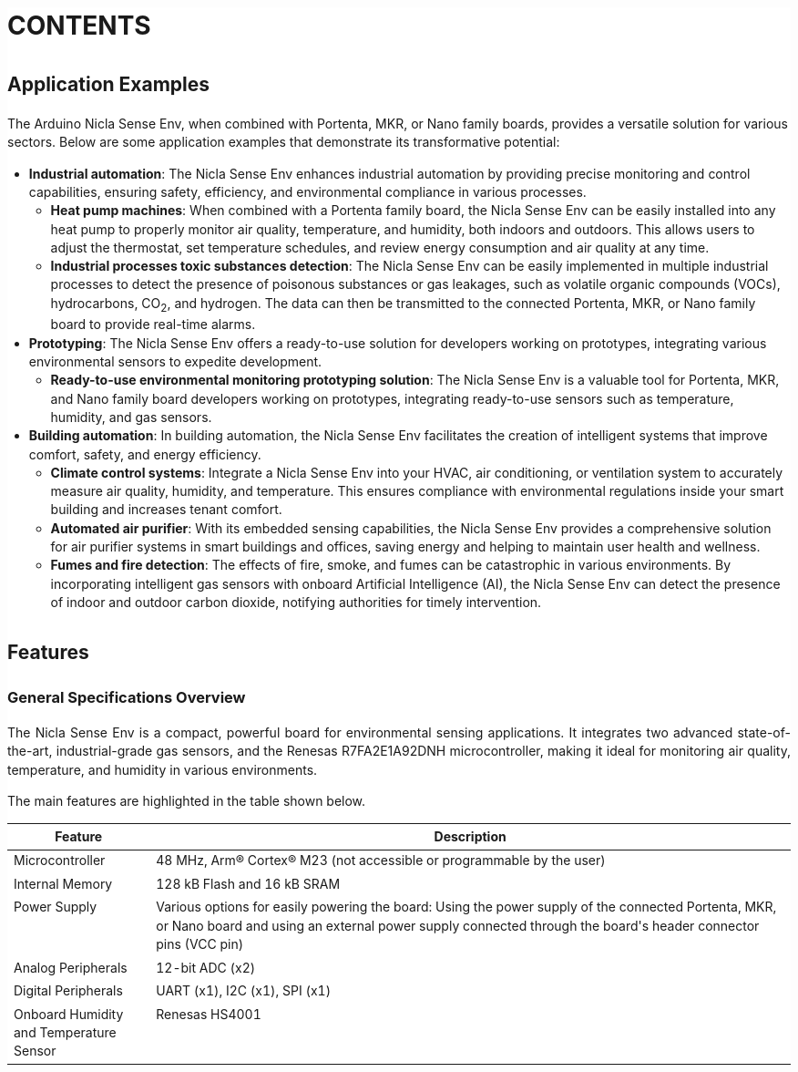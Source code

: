 # CONTENTS

## Application Examples

The Arduino Nicla Sense Env, when combined with Portenta, MKR, or Nano family boards, provides a versatile solution for various sectors. Below are some application examples that demonstrate its transformative potential:

- **Industrial automation**: The Nicla Sense Env enhances industrial automation by providing precise monitoring and control capabilities, ensuring safety, efficiency, and environmental compliance in various processes.
  - **Heat pump machines**: When combined with a Portenta family board, the Nicla Sense Env can be easily installed into any heat pump to properly monitor air quality, temperature, and humidity, both indoors and outdoors. This allows users to adjust the thermostat, set temperature schedules, and review energy consumption and air quality at any time.
  - **Industrial processes toxic substances detection**: The Nicla Sense Env can be easily implemented in multiple industrial processes to detect the presence of poisonous substances or gas leakages, such as volatile organic compounds (VOCs), hydrocarbons, CO<sub>2</sub>, and hydrogen. The data can then be transmitted to the connected Portenta, MKR, or Nano family board to provide real-time alarms.
- **Prototyping**: The Nicla Sense Env offers a ready-to-use solution for developers working on prototypes, integrating various environmental sensors to expedite development.
  - **Ready-to-use environmental monitoring prototyping solution**: The Nicla Sense Env is a valuable tool for Portenta, MKR, and Nano family board developers working on prototypes, integrating ready-to-use sensors such as temperature, humidity, and gas sensors.
- **Building automation**: In building automation, the Nicla Sense Env facilitates the creation of intelligent systems that improve comfort, safety, and energy efficiency.
  - **Climate control systems**: Integrate a Nicla Sense Env into your HVAC, air conditioning, or ventilation system to accurately measure air quality, humidity, and temperature. This ensures compliance with environmental regulations inside your smart building and increases tenant comfort.
  - **Automated air purifier**: With its embedded sensing capabilities, the Nicla Sense Env provides a comprehensive solution for air purifier systems in smart buildings and offices, saving energy and helping to maintain user health and wellness.
  - **Fumes and fire detection**: The effects of fire, smoke, and fumes can be catastrophic in various environments. By incorporating intelligent gas sensors with onboard Artificial Intelligence (AI), the Nicla Sense Env can detect the presence of indoor and outdoor carbon dioxide, notifying authorities for timely intervention.

## Features
### General Specifications Overview

<p style="text-align: justify;">
The Nicla Sense Env is a compact, powerful board for environmental sensing applications. It integrates two advanced state-of-the-art, industrial-grade gas sensors, and the Renesas R7FA2E1A92DNH microcontroller, making it ideal for monitoring air quality, temperature, and humidity in various environments.
</p>

The main features are highlighted in the table shown below.

| **Feature**                             | **Description**                                                                                                                                                                                                       |
|-----------------------------------------|-----------------------------------------------------------------------------------------------------------------------------------------------------------------------------------------------------------------------|
| Microcontroller                         | 48 MHz, Arm® Cortex® M23 (not accessible or programmable by the user)                                                                                                                                                 |
| Internal Memory                         | 128 kB Flash and 16 kB SRAM                                                                                                                                                                                           |
| Power Supply                            | Various options for easily powering the board: Using the power supply of the connected Portenta, MKR, or Nano board and using an external power supply connected through the board's header connector pins (VCC pin) |
| Analog Peripherals                      | 12-bit ADC (x2)                                                                                                                                                                                                       |
| Digital Peripherals                     | UART (x1), I2C (x1), SPI (x1)                                                                                                                                                                                         |
| Onboard Humidity and Temperature Sensor | Renesas HS4001                                                                                                                                                                                                        |